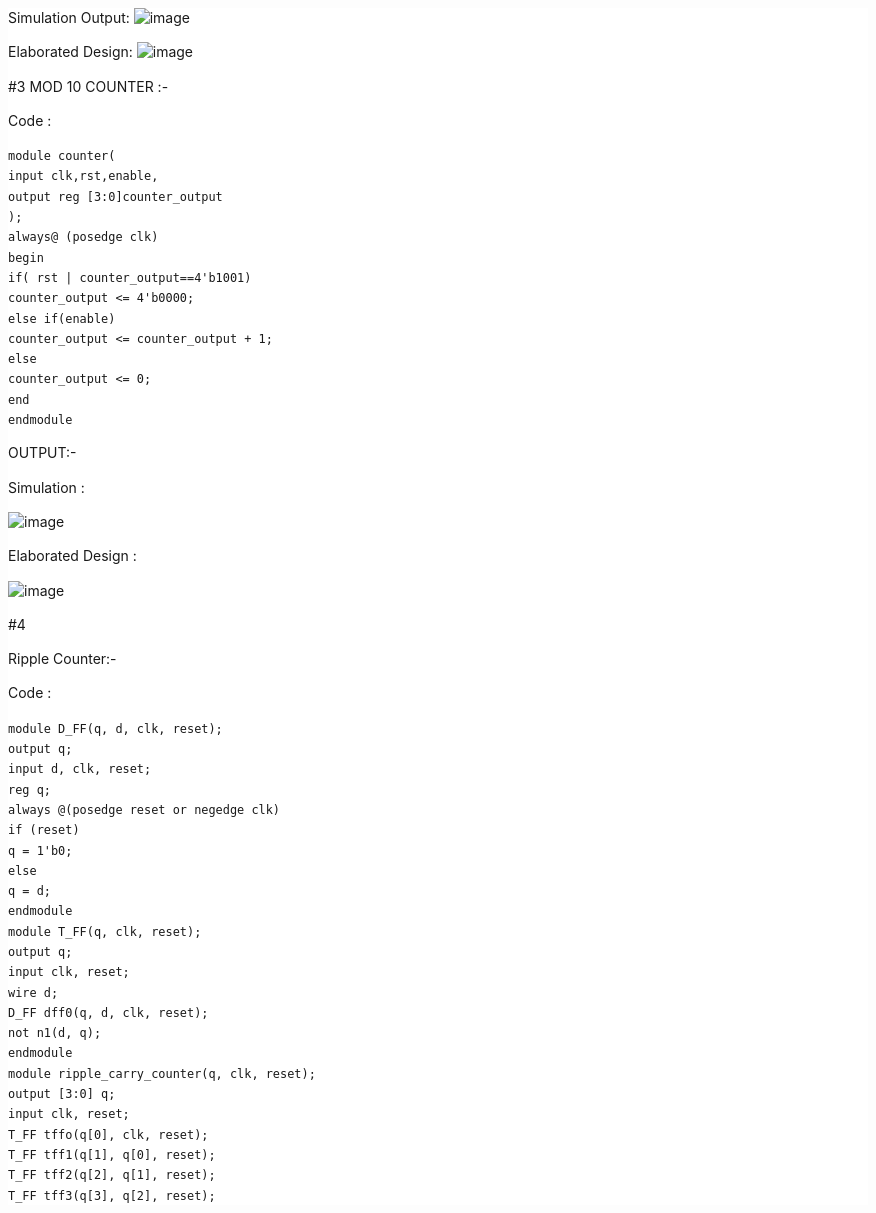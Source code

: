 Simulation Output:
![image](https://github.com/Nagarajan2003/VLSI-LAB-EXP-4/assets/164840481/c2854e6e-e908-4084-a99b-fe13efc3e33f)

Elaborated Design:
![image](https://github.com/Nagarajan2003/VLSI-LAB-EXP-4/assets/164840481/36ce69ce-bbea-45e4-a238-63f6bd14c563)

#3
MOD 10 COUNTER :-

Code :
```
module counter(
input clk,rst,enable,
output reg [3:0]counter_output
);
always@ (posedge clk)
begin 
if( rst | counter_output==4'b1001)
counter_output <= 4'b0000;
else if(enable)
counter_output <= counter_output + 1;
else
counter_output <= 0;
end
endmodule
```
OUTPUT:-

Simulation :

![image](https://github.com/Nagarajan2003/VLSI-LAB-EXP-4/assets/164840481/6ce15159-f37e-4e49-bd4c-6dbeea845958)

Elaborated Design :

![image](https://github.com/Nagarajan2003/VLSI-LAB-EXP-4/assets/164840481/a855b92a-9460-40d1-8b25-43bdc5996e26)

#4

Ripple Counter:-

Code :
```
module D_FF(q, d, clk, reset);
output q;
input d, clk, reset;
reg q;
always @(posedge reset or negedge clk)
if (reset)
q = 1'b0;
else
q = d;
endmodule
module T_FF(q, clk, reset);
output q;
input clk, reset;
wire d;
D_FF dff0(q, d, clk, reset);
not n1(d, q); 
endmodule
module ripple_carry_counter(q, clk, reset);
output [3:0] q;
input clk, reset;
T_FF tffo(q[0], clk, reset);
T_FF tff1(q[1], q[0], reset);
T_FF tff2(q[2], q[1], reset);
T_FF tff3(q[3], q[2], reset);
```